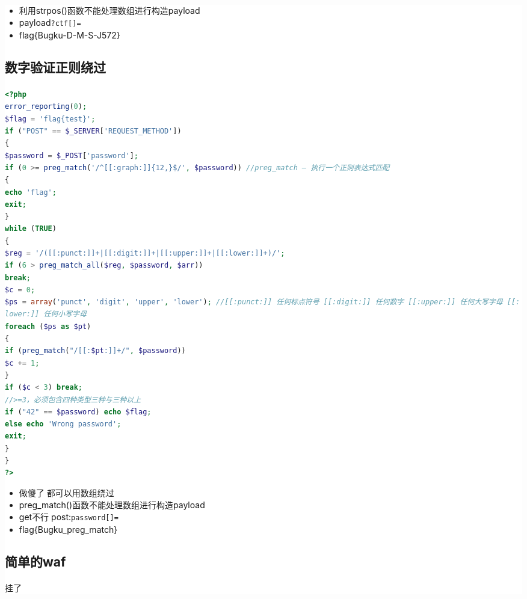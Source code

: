```php
```
- 利用strpos()函数不能处理数组进行构造payload
- payload`?ctf[]=`
- flag{Bugku-D-M-S-J572}

## 数字验证正则绕过
```php
<?php
error_reporting(0);
$flag = 'flag{test}';
if ("POST" == $_SERVER['REQUEST_METHOD'])
{
$password = $_POST['password'];
if (0 >= preg_match('/^[[:graph:]]{12,}$/', $password)) //preg_match — 执行一个正则表达式匹配
{
echo 'flag';
exit;
}
while (TRUE)
{
$reg = '/([[:punct:]]+|[[:digit:]]+|[[:upper:]]+|[[:lower:]]+)/';
if (6 > preg_match_all($reg, $password, $arr))
break;
$c = 0;
$ps = array('punct', 'digit', 'upper', 'lower'); //[[:punct:]] 任何标点符号 [[:digit:]] 任何数字 [[:upper:]] 任何大写字母 [[:lower:]] 任何小写字母
foreach ($ps as $pt)
{
if (preg_match("/[[:$pt:]]+/", $password))
$c += 1;
}
if ($c < 3) break;
//>=3，必须包含四种类型三种与三种以上
if ("42" == $password) echo $flag;
else echo 'Wrong password';
exit;
}
}
?>
```
- 做傻了 都可以用数组绕过
- preg_match()函数不能处理数组进行构造payload
- get不行 post:`password[]=`
- flag{Bugku_preg_match}

## 简单的waf
挂了